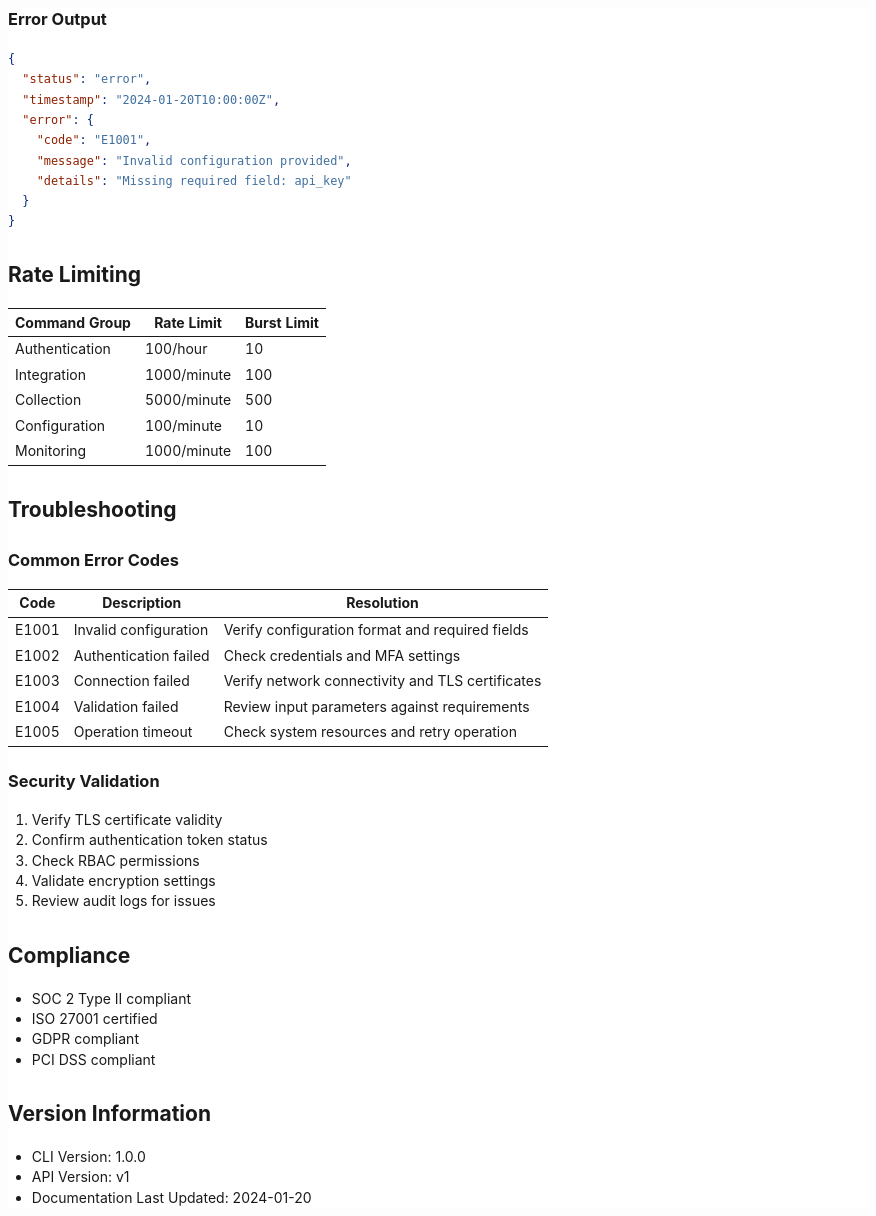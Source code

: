 ### Error Output

```json
{
  "status": "error",
  "timestamp": "2024-01-20T10:00:00Z",
  "error": {
    "code": "E1001",
    "message": "Invalid configuration provided",
    "details": "Missing required field: api_key"
  }
}
```

## Rate Limiting

| Command Group | Rate Limit | Burst Limit |
|--------------|------------|-------------|
| Authentication | 100/hour | 10 |
| Integration | 1000/minute | 100 |
| Collection | 5000/minute | 500 |
| Configuration | 100/minute | 10 |
| Monitoring | 1000/minute | 100 |

## Troubleshooting

### Common Error Codes

| Code | Description | Resolution |
|------|-------------|------------|
| E1001 | Invalid configuration | Verify configuration format and required fields |
| E1002 | Authentication failed | Check credentials and MFA settings |
| E1003 | Connection failed | Verify network connectivity and TLS certificates |
| E1004 | Validation failed | Review input parameters against requirements |
| E1005 | Operation timeout | Check system resources and retry operation |

### Security Validation

1. Verify TLS certificate validity
2. Confirm authentication token status
3. Check RBAC permissions
4. Validate encryption settings
5. Review audit logs for issues

## Compliance

- SOC 2 Type II compliant
- ISO 27001 certified
- GDPR compliant
- PCI DSS compliant

## Version Information

- CLI Version: 1.0.0
- API Version: v1
- Documentation Last Updated: 2024-01-20
